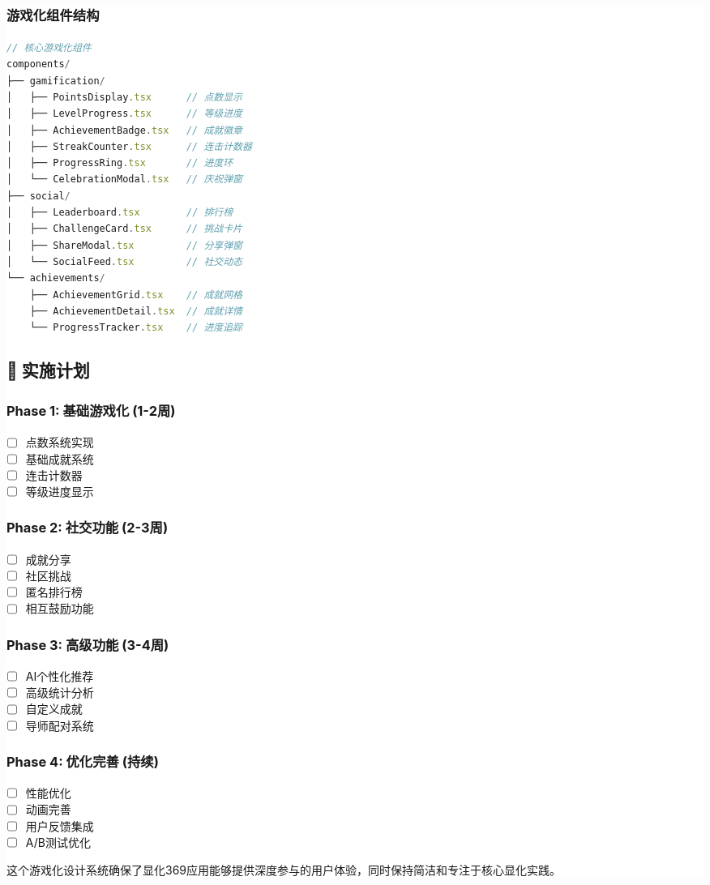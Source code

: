 ### 游戏化组件结构
```typescript
// 核心游戏化组件
components/
├── gamification/
│   ├── PointsDisplay.tsx      // 点数显示
│   ├── LevelProgress.tsx      // 等级进度
│   ├── AchievementBadge.tsx   // 成就徽章
│   ├── StreakCounter.tsx      // 连击计数器
│   ├── ProgressRing.tsx       // 进度环
│   └── CelebrationModal.tsx   // 庆祝弹窗
├── social/
│   ├── Leaderboard.tsx        // 排行榜
│   ├── ChallengeCard.tsx      // 挑战卡片
│   ├── ShareModal.tsx         // 分享弹窗
│   └── SocialFeed.tsx         // 社交动态
└── achievements/
    ├── AchievementGrid.tsx    // 成就网格
    ├── AchievementDetail.tsx  // 成就详情
    └── ProgressTracker.tsx    // 进度追踪
```

## 🎯 实施计划

### Phase 1: 基础游戏化 (1-2周)
- [ ] 点数系统实现
- [ ] 基础成就系统
- [ ] 连击计数器
- [ ] 等级进度显示

### Phase 2: 社交功能 (2-3周)
- [ ] 成就分享
- [ ] 社区挑战
- [ ] 匿名排行榜
- [ ] 相互鼓励功能

### Phase 3: 高级功能 (3-4周)
- [ ] AI个性化推荐
- [ ] 高级统计分析
- [ ] 自定义成就
- [ ] 导师配对系统

### Phase 4: 优化完善 (持续)
- [ ] 性能优化
- [ ] 动画完善
- [ ] 用户反馈集成
- [ ] A/B测试优化

这个游戏化设计系统确保了显化369应用能够提供深度参与的用户体验，同时保持简洁和专注于核心显化实践。
